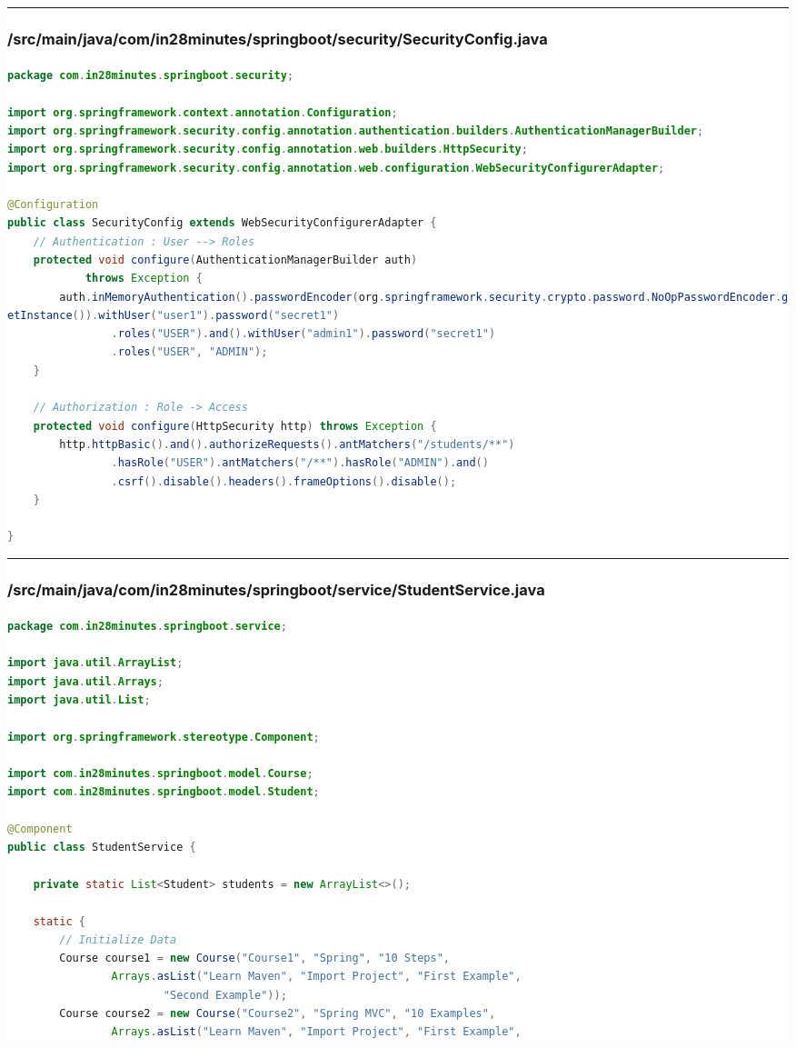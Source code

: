 
---

### /src/main/java/com/in28minutes/springboot/security/SecurityConfig.java

```java
package com.in28minutes.springboot.security;

import org.springframework.context.annotation.Configuration;
import org.springframework.security.config.annotation.authentication.builders.AuthenticationManagerBuilder;
import org.springframework.security.config.annotation.web.builders.HttpSecurity;
import org.springframework.security.config.annotation.web.configuration.WebSecurityConfigurerAdapter;

@Configuration
public class SecurityConfig extends WebSecurityConfigurerAdapter {
	// Authentication : User --> Roles
	protected void configure(AuthenticationManagerBuilder auth)
			throws Exception {
		auth.inMemoryAuthentication().passwordEncoder(org.springframework.security.crypto.password.NoOpPasswordEncoder.getInstance()).withUser("user1").password("secret1")
				.roles("USER").and().withUser("admin1").password("secret1")
				.roles("USER", "ADMIN");
	}

	// Authorization : Role -> Access
	protected void configure(HttpSecurity http) throws Exception {
		http.httpBasic().and().authorizeRequests().antMatchers("/students/**")
				.hasRole("USER").antMatchers("/**").hasRole("ADMIN").and()
				.csrf().disable().headers().frameOptions().disable();
	}

}
```
---

### /src/main/java/com/in28minutes/springboot/service/StudentService.java

```java
package com.in28minutes.springboot.service;

import java.util.ArrayList;
import java.util.Arrays;
import java.util.List;

import org.springframework.stereotype.Component;

import com.in28minutes.springboot.model.Course;
import com.in28minutes.springboot.model.Student;

@Component
public class StudentService {

	private static List<Student> students = new ArrayList<>();

	static {
		// Initialize Data
		Course course1 = new Course("Course1", "Spring", "10 Steps",
				Arrays.asList("Learn Maven", "Import Project", "First Example",
						"Second Example"));
		Course course2 = new Course("Course2", "Spring MVC", "10 Examples",
				Arrays.asList("Learn Maven", "Import Project", "First Example",
```